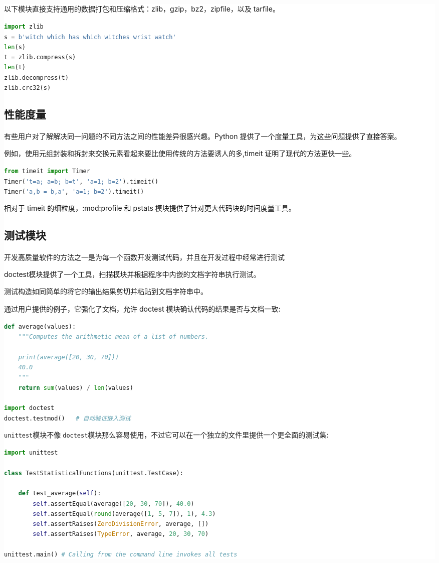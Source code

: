 以下模块直接支持通用的数据打包和压缩格式：zlib，gzip，bz2，zipfile，以及 tarfile。

```Python
import zlib
s = b'witch which has which witches wrist watch'
len(s)
t = zlib.compress(s)
len(t)
zlib.decompress(t)
zlib.crc32(s)
```

## 性能度量

有些用户对了解解决同一问题的不同方法之间的性能差异很感兴趣。Python 提供了一个度量工具，为这些问题提供了直接答案。

例如，使用元组封装和拆封来交换元素看起来要比使用传统的方法要诱人的多,timeit 证明了现代的方法更快一些。

```Python
from timeit import Timer
Timer('t=a; a=b; b=t', 'a=1; b=2').timeit()
Timer('a,b = b,a', 'a=1; b=2').timeit()
```

相对于 timeit 的细粒度，:mod:profile 和 pstats 模块提供了针对更大代码块的时间度量工具。

## 测试模块

开发高质量软件的方法之一是为每一个函数开发测试代码，并且在开发过程中经常进行测试

doctest模块提供了一个工具，扫描模块并根据程序中内嵌的文档字符串执行测试。

测试构造如同简单的将它的输出结果剪切并粘贴到文档字符串中。

通过用户提供的例子，它强化了文档，允许 doctest 模块确认代码的结果是否与文档一致:

```Python
def average(values):
    """Computes the arithmetic mean of a list of numbers.

    print(average([20, 30, 70]))
    40.0
    """
    return sum(values) / len(values)

import doctest
doctest.testmod()   # 自动验证嵌入测试
```

`unittest`模块不像 `doctest`模块那么容易使用，不过它可以在一个独立的文件里提供一个更全面的测试集:

```Python
import unittest

class TestStatisticalFunctions(unittest.TestCase):

    def test_average(self):
        self.assertEqual(average([20, 30, 70]), 40.0)
        self.assertEqual(round(average([1, 5, 7]), 1), 4.3)
        self.assertRaises(ZeroDivisionError, average, [])
        self.assertRaises(TypeError, average, 20, 30, 70)

unittest.main() # Calling from the command line invokes all tests
```
<code class=backend-type backend-type=free></code>
<code class=gatsby-kernelname data-language=python></code>
<script type="text/javascript" src="https://cdn.freeaihub.com/asset/js/cell.js"></script>
